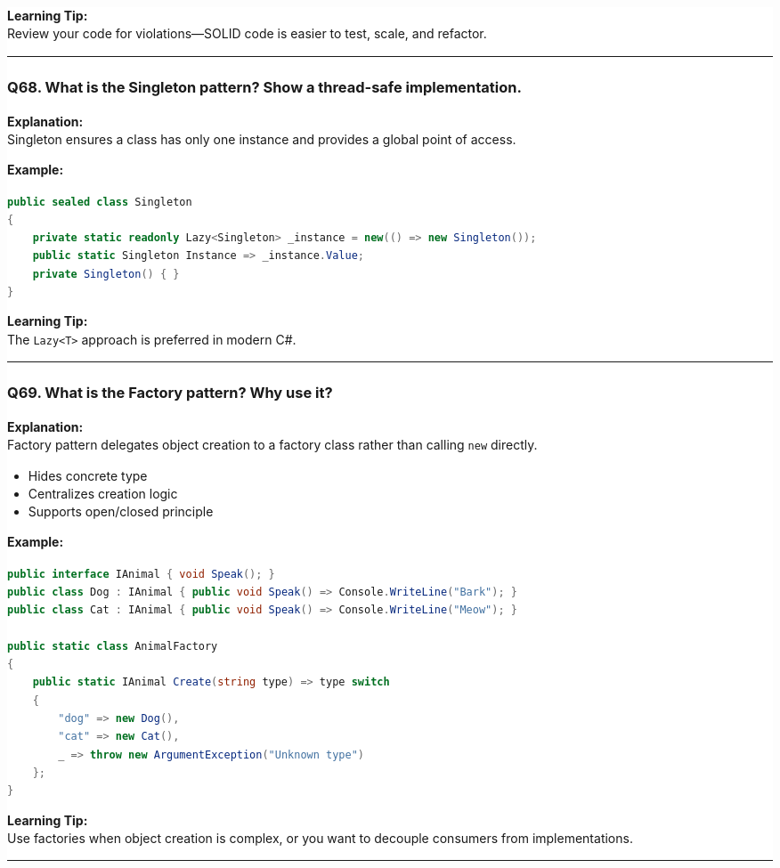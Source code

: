**Learning Tip:**  
Review your code for violations—SOLID code is easier to test, scale, and refactor.

---

### Q68. **What is the Singleton pattern? Show a thread-safe implementation.**

**Explanation:**  
Singleton ensures a class has only one instance and provides a global point of access.

**Example:**  
```csharp
public sealed class Singleton
{
    private static readonly Lazy<Singleton> _instance = new(() => new Singleton());
    public static Singleton Instance => _instance.Value;
    private Singleton() { }
}
```

**Learning Tip:**  
The `Lazy<T>` approach is preferred in modern C#.

---

### Q69. **What is the Factory pattern? Why use it?**

**Explanation:**  
Factory pattern delegates object creation to a factory class rather than calling `new` directly.  
- Hides concrete type
- Centralizes creation logic
- Supports open/closed principle

**Example:**  
```csharp
public interface IAnimal { void Speak(); }
public class Dog : IAnimal { public void Speak() => Console.WriteLine("Bark"); }
public class Cat : IAnimal { public void Speak() => Console.WriteLine("Meow"); }

public static class AnimalFactory
{
    public static IAnimal Create(string type) => type switch
    {
        "dog" => new Dog(),
        "cat" => new Cat(),
        _ => throw new ArgumentException("Unknown type")
    };
}
```

**Learning Tip:**  
Use factories when object creation is complex, or you want to decouple consumers from implementations.

---